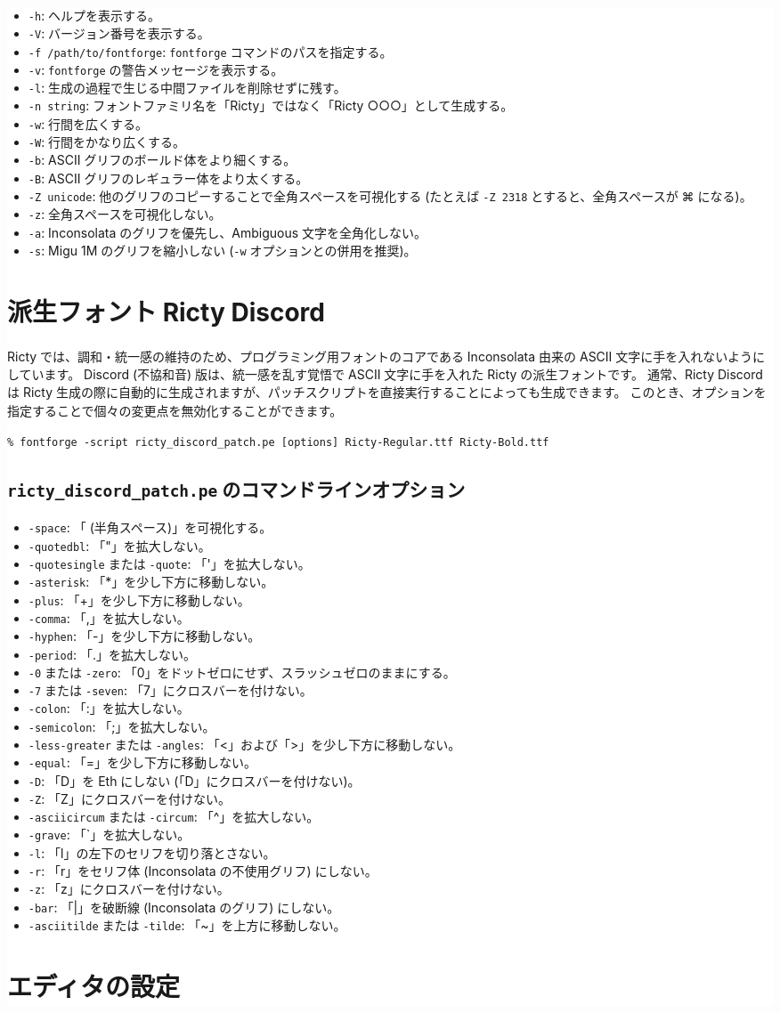 * `-h`: ヘルプを表示する。
* `-V`: バージョン番号を表示する。
* `-f /path/to/fontforge`: `fontforge` コマンドのパスを指定する。
* `-v`: `fontforge` の警告メッセージを表示する。
* `-l`: 生成の過程で生じる中間ファイルを削除せずに残す。
* `-n string`: フォントファミリ名を「Ricty」ではなく「Ricty ○○○」として生成する。
* `-w`: 行間を広くする。
* `-W`: 行間をかなり広くする。
* `-b`: ASCII グリフのボールド体をより細くする。
* `-B`: ASCII グリフのレギュラー体をより太くする。
* `-Z unicode`: 他のグリフのコピーすることで全角スペースを可視化する (たとえば `-Z 2318` とすると、全角スペースが &#x2318; になる)。
* `-z`: 全角スペースを可視化しない。
* `-a`: Inconsolata のグリフを優先し、Ambiguous 文字を全角化しない。
* `-s`: Migu 1M のグリフを縮小しない (`-w` オプションとの併用を推奨)。

# 派生フォント Ricty Discord

Ricty では、調和・統一感の維持のため、プログラミング用フォントのコアである Inconsolata 由来の ASCII 文字に手を入れないようにしています。
Discord (不協和音) 版は、統一感を乱す覚悟で ASCII 文字に手を入れた Ricty の派生フォントです。
通常、Ricty Discord は Ricty 生成の際に自動的に生成されますが、パッチスクリプトを直接実行することによっても生成できます。
このとき、オプションを指定することで個々の変更点を無効化することができます。

    % fontforge -script ricty_discord_patch.pe [options] Ricty-Regular.ttf Ricty-Bold.ttf

## `ricty_discord_patch.pe` のコマンドラインオプション

* `-space`: 「 (半角スペース)」を可視化する。
* `-quotedbl`: 「"」を拡大しない。
* `-quotesingle` または `-quote`: 「'」を拡大しない。
* `-asterisk`: 「\*」を少し下方に移動しない。
* `-plus`: 「+」を少し下方に移動しない。
* `-comma`: 「,」を拡大しない。
* `-hyphen`: 「-」を少し下方に移動しない。
* `-period`: 「.」を拡大しない。
* `-0` または `-zero`: 「0」をドットゼロにせず、スラッシュゼロのままにする。
* `-7` または `-seven`: 「7」にクロスバーを付けない。
* `-colon`: 「:」を拡大しない。
* `-semicolon`: 「;」を拡大しない。
* `-less-greater` または `-angles`: 「<」および「>」を少し下方に移動しない。
* `-equal`: 「=」を少し下方に移動しない。
* `-D`: 「D」を Eth にしない (「D」にクロスバーを付けない)。
* `-Z`: 「Z」にクロスバーを付けない。
* `-asciicircum` または `-circum`: 「^」を拡大しない。
* `-grave`: 「`」を拡大しない。
* `-l`: 「l」の左下のセリフを切り落とさない。
* `-r`: 「r」をセリフ体 (Inconsolata の不使用グリフ) にしない。
* `-z`: 「z」にクロスバーを付けない。
* `-bar`: 「|」を破断線 (Inconsolata のグリフ) にしない。
* `-asciitilde` または `-tilde`: 「~」を上方に移動しない。

# エディタの設定
